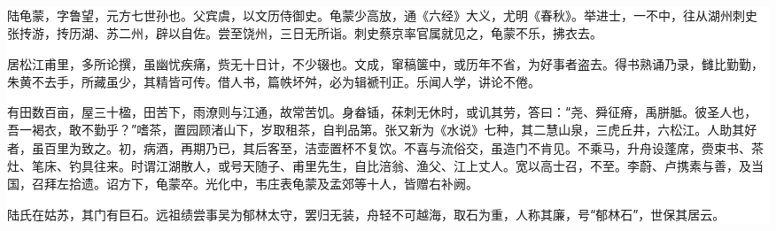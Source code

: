 陆龟蒙，字鲁望，元方七世孙也。父宾虞，以文历侍御史。龟蒙少高放，通《六经》大义，尤明《春秋》。举进士，一不中，往从湖州刺史张抟游，抟历湖、苏二州，辟以自佐。尝至饶州，三日无所诣。刺史蔡京率官属就见之，龟蒙不乐，拂衣去。

居松江甫里，多所论撰，虽幽忧疾痛，赀无十日计，不少辍也。文成，窜稿箧中，或历年不省，为好事者盗去。得书熟诵乃录，雠比勤勤，朱黄不去手，所藏虽少，其精皆可传。借人书，篇帙坏舛，必为辑褫刊正。乐闻人学，讲论不倦。

有田数百亩，屋三十楹，田苦下，雨潦则与江通，故常苦饥。身畚锸，茠刺无休时，或讥其劳，答曰：“尧、舜征瘠，禹胼胝。彼圣人也，吾一褐衣，敢不勤乎？”嗜茶，置园顾渚山下，岁取租茶，自判品第。张又新为《水说》七种，其二慧山泉，三虎丘井，六松江。人助其好者，虽百里为致之。初，病酒，再期乃已，其后客至，洁壶置杯不复饮。不喜与流俗交，虽造门不肯见。不乘马，升舟设蓬席，赍束书、茶灶、笔床、钓具往来。时谓江湖散人，或号天随子、甫里先生，自比涪翁、渔父、江上丈人。宽以高士召，不至。李蔚、卢携素与善，及当国，召拜左拾遗。诏方下，龟蒙卒。光化中，韦庄表龟蒙及孟郊等十人，皆赠右补阙。

陆氏在姑苏，其门有巨石。远祖绩尝事吴为郁林太守，罢归无装，舟轻不可越海，取石为重，人称其廉，号“郁林石”，世保其居云。
